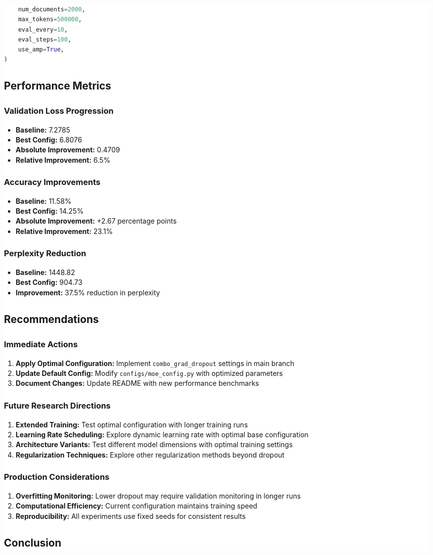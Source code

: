 ```python
    num_documents=2000,
    max_tokens=500000,
    eval_every=10,
    eval_steps=100,
    use_amp=True,
)
```

## Performance Metrics

### Validation Loss Progression
- **Baseline:** 7.2785
- **Best Config:** 6.8076
- **Absolute Improvement:** 0.4709
- **Relative Improvement:** 6.5%

### Accuracy Improvements
- **Baseline:** 11.58%
- **Best Config:** 14.25%
- **Absolute Improvement:** +2.67 percentage points
- **Relative Improvement:** 23.1%

### Perplexity Reduction
- **Baseline:** 1448.82
- **Best Config:** 904.73
- **Improvement:** 37.5% reduction in perplexity

## Recommendations

### Immediate Actions
1. **Apply Optimal Configuration:** Implement `combo_grad_dropout` settings in main branch
2. **Update Default Config:** Modify `configs/moe_config.py` with optimized parameters
3. **Document Changes:** Update README with new performance benchmarks

### Future Research Directions
1. **Extended Training:** Test optimal configuration with longer training runs
2. **Learning Rate Scheduling:** Explore dynamic learning rate with optimal base configuration
3. **Architecture Variants:** Test different model dimensions with optimal training settings
4. **Regularization Techniques:** Explore other regularization methods beyond dropout

### Production Considerations
1. **Overfitting Monitoring:** Lower dropout may require validation monitoring in longer runs
2. **Computational Efficiency:** Current configuration maintains training speed
3. **Reproducibility:** All experiments use fixed seeds for consistent results

## Conclusion
